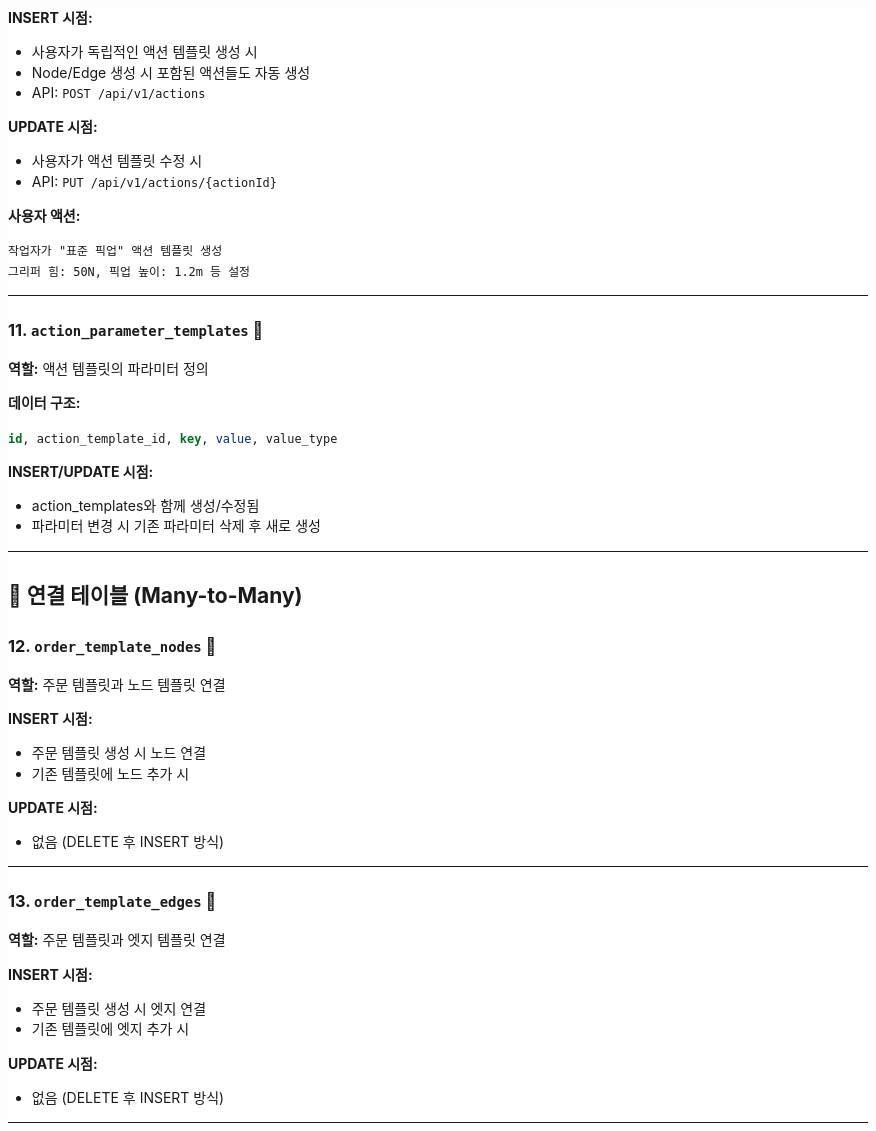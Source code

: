 **INSERT 시점:**
- 사용자가 독립적인 액션 템플릿 생성 시
- Node/Edge 생성 시 포함된 액션들도 자동 생성
- API: `POST /api/v1/actions`

**UPDATE 시점:**
- 사용자가 액션 템플릿 수정 시
- API: `PUT /api/v1/actions/{actionId}`

**사용자 액션:**
```
작업자가 "표준 픽업" 액션 템플릿 생성
그리퍼 힘: 50N, 픽업 높이: 1.2m 등 설정
```

---

### 11. `action_parameter_templates` 🔧
**역할:** 액션 템플릿의 파라미터 정의

**데이터 구조:**
```sql
id, action_template_id, key, value, value_type
```

**INSERT/UPDATE 시점:**
- action_templates와 함께 생성/수정됨
- 파라미터 변경 시 기존 파라미터 삭제 후 새로 생성

---

## 🔗 연결 테이블 (Many-to-Many)

### 12. `order_template_nodes` 🔗
**역할:** 주문 템플릿과 노드 템플릿 연결

**INSERT 시점:**
- 주문 템플릿 생성 시 노드 연결
- 기존 템플릿에 노드 추가 시

**UPDATE 시점:**
- 없음 (DELETE 후 INSERT 방식)

---

### 13. `order_template_edges` 🔗
**역할:** 주문 템플릿과 엣지 템플릿 연결

**INSERT 시점:**
- 주문 템플릿 생성 시 엣지 연결
- 기존 템플릿에 엣지 추가 시

**UPDATE 시점:**
- 없음 (DELETE 후 INSERT 방식)

---